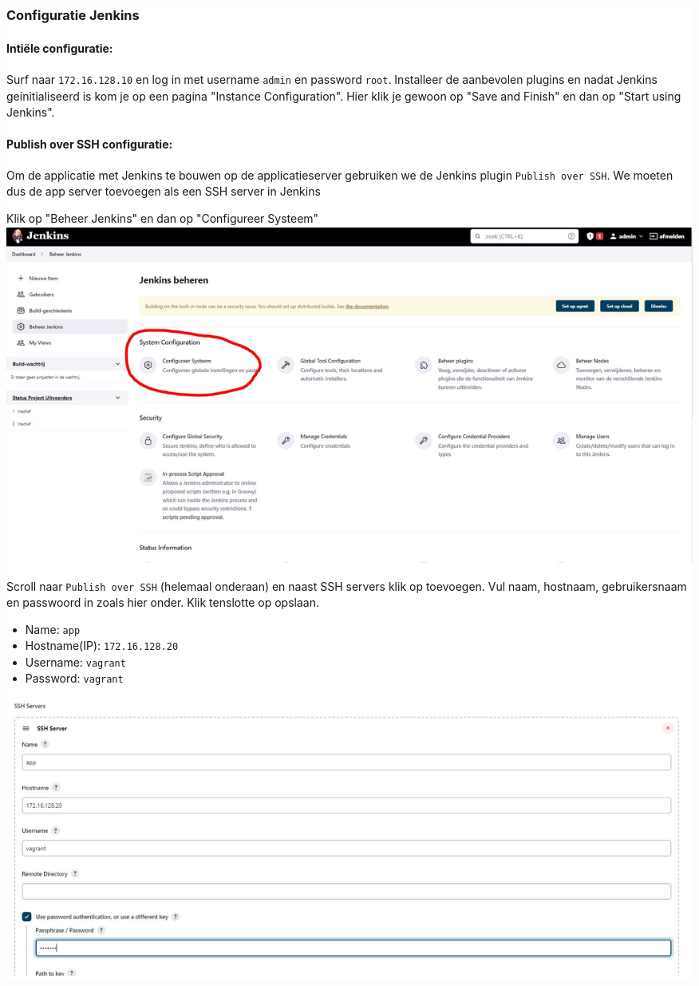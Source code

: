 ### Configuratie Jenkins

#### Intiële configuratie:

Surf naar `172.16.128.10` en log in met username `admin` en password `root`. Installeer de aanbevolen plugins en nadat Jenkins geinitialiseerd is kom je op een pagina "Instance Configuration". Hier klik je gewoon op "Save and Finish" en dan op "Start using Jenkins".

#### Publish over SSH configuratie:

Om de applicatie met Jenkins te bouwen op de applicatieserver gebruiken we de Jenkins plugin `Publish over SSH`. We moeten dus de app server toevoegen als een SSH server in Jenkins

Klik op "Beheer Jenkins" en dan op "Configureer Systeem"
![](img/configureJenkins.JPG)

Scroll naar `Publish over SSH` (helemaal onderaan) en naast SSH servers klik op toevoegen.
Vul naam, hostnaam, gebruikersnaam en passwoord in zoals hier onder. Klik tenslotte op opslaan.

- Name: `app`
- Hostname(IP): `172.16.128.20`
- Username: `vagrant`
- Password: `vagrant`

![](img/addSSHServer.JPG)

